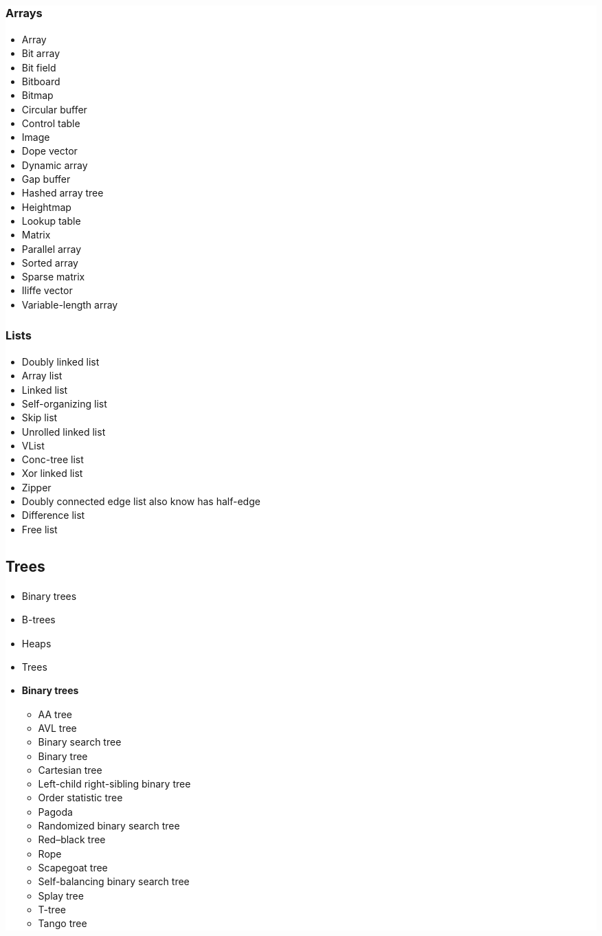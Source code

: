 ### Arrays
- Array
- Bit array
- Bit field
- Bitboard
- Bitmap
- Circular buffer
- Control table
- Image
- Dope vector
- Dynamic array
- Gap buffer
- Hashed array tree
- Heightmap
- Lookup table
- Matrix
- Parallel array
- Sorted array
- Sparse matrix
- Iliffe vector
- Variable-length array


### Lists
- Doubly linked list
- Array list
- Linked list
- Self-organizing list
- Skip list
- Unrolled linked list
- VList
- Conc-tree list
- Xor linked list
- Zipper
- Doubly connected edge list also know has half-edge
- Difference list
- Free list



## Trees
- Binary trees
- B-trees
- Heaps
- Trees


- **Binary trees**
  - AA tree
  - AVL tree
  - Binary search tree
  - Binary tree
  - Cartesian tree
  - Left-child right-sibling binary tree
  - Order statistic tree
  - Pagoda
  - Randomized binary search tree
  - Red–black tree
  - Rope
  - Scapegoat tree
  - Self-balancing binary search tree
  - Splay tree
  - T-tree
  - Tango tree